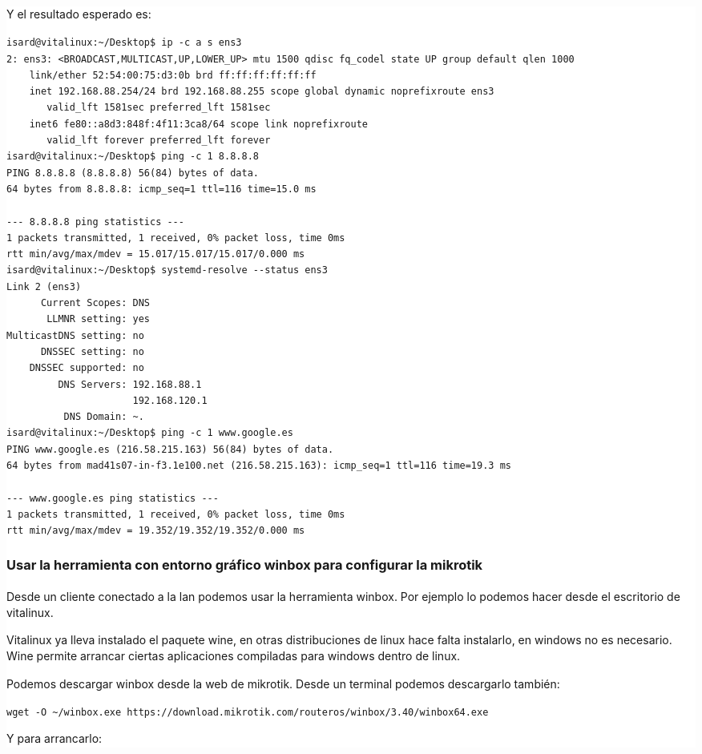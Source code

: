 Y el resultado esperado es:

```
isard@vitalinux:~/Desktop$ ip -c a s ens3
2: ens3: <BROADCAST,MULTICAST,UP,LOWER_UP> mtu 1500 qdisc fq_codel state UP group default qlen 1000
    link/ether 52:54:00:75:d3:0b brd ff:ff:ff:ff:ff:ff
    inet 192.168.88.254/24 brd 192.168.88.255 scope global dynamic noprefixroute ens3
       valid_lft 1581sec preferred_lft 1581sec
    inet6 fe80::a8d3:848f:4f11:3ca8/64 scope link noprefixroute 
       valid_lft forever preferred_lft forever
isard@vitalinux:~/Desktop$ ping -c 1 8.8.8.8
PING 8.8.8.8 (8.8.8.8) 56(84) bytes of data.
64 bytes from 8.8.8.8: icmp_seq=1 ttl=116 time=15.0 ms

--- 8.8.8.8 ping statistics ---
1 packets transmitted, 1 received, 0% packet loss, time 0ms
rtt min/avg/max/mdev = 15.017/15.017/15.017/0.000 ms
isard@vitalinux:~/Desktop$ systemd-resolve --status ens3
Link 2 (ens3)
      Current Scopes: DNS
       LLMNR setting: yes
MulticastDNS setting: no
      DNSSEC setting: no
    DNSSEC supported: no
         DNS Servers: 192.168.88.1
                      192.168.120.1
          DNS Domain: ~.
isard@vitalinux:~/Desktop$ ping -c 1 www.google.es
PING www.google.es (216.58.215.163) 56(84) bytes of data.
64 bytes from mad41s07-in-f3.1e100.net (216.58.215.163): icmp_seq=1 ttl=116 time=19.3 ms

--- www.google.es ping statistics ---
1 packets transmitted, 1 received, 0% packet loss, time 0ms
rtt min/avg/max/mdev = 19.352/19.352/19.352/0.000 ms

```

### Usar la herramienta con entorno gráfico winbox para configurar la mikrotik

Desde un cliente conectado a la lan podemos usar la herramienta winbox. Por ejemplo lo podemos hacer desde el escritorio de vitalinux. 

Vitalinux ya lleva instalado el paquete wine, en otras distribuciones de linux hace falta instalarlo, en windows no es necesario. Wine permite arrancar ciertas aplicaciones compiladas para windows dentro de linux. 

Podemos descargar winbox desde la web de mikrotik. Desde un terminal podemos descargarlo también:

```
wget -O ~/winbox.exe https://download.mikrotik.com/routeros/winbox/3.40/winbox64.exe
```

Y para arrancarlo:

